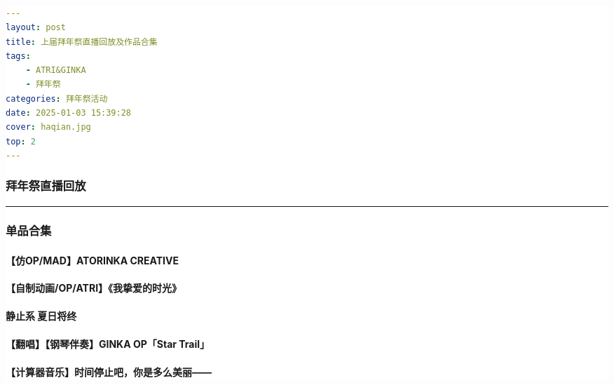 ```yaml
---
layout: post
title: 上届拜年祭直播回放及作品合集
tags: 
    - ATRI&GINKA
    - 拜年祭
categories: 拜年祭活动
date: 2025-01-03 15:39:28
cover: haqian.jpg
top: 2
---
```


### **拜年祭直播回放**

<iframe  width="100%" height="415" src="//player.bilibili.com/player.html?isOutside=true&aid=1150636003&bvid=BV1ZZ42127FS&cid=1438277950&p=1" scrolling="no" border="0" frameborder="no" framespacing="0" allowfullscreen="true"></iframe>

---

### **单品合集**

#### **【仿OP/MAD】ATORINKA CREATIVE**

<iframe  width="100%" height="415" src="//player.bilibili.com/player.html?isOutside=true&aid=1900740217&bvid=BV1Xm411D7PK&cid=1437979238&p=1" scrolling="no" border="0" frameborder="no" framespacing="0" allowfullscreen="true"></iframe>

#### **【自制动画/OP/ATRI】《我挚爱的时光》**

<iframe width="100%" height="415" src="//player.bilibili.com/player.html?isOutside=true&aid=1800718736&bvid=BV1at42187ik&cid=1438084754&p=1" scrolling="no" border="0" frameborder="no" framespacing="0" allowfullscreen="true"></iframe>

#### **静止系 夏日将终**

<iframe width="100%" height="415" src="//player.bilibili.com/player.html?isOutside=true&aid=1450622389&bvid=BV1av421y7mm&cid=1438231598&p=1" scrolling="no" border="0" frameborder="no" framespacing="0" allowfullscreen="true"></iframe>

#### **【翻唱】【钢琴伴奏】GINKA OP「Star Trail」**

<iframe  width="100%" height="415" src="//player.bilibili.com/player.html?isOutside=true&aid=1750505770&bvid=BV1J4421w7x3&cid=1437825041&p=1" scrolling="no" border="0" frameborder="no" framespacing="0" allowfullscreen="true"></iframe>

#### **【计算器音乐】时间停止吧，你是多么美丽——**

<iframe  width="100%" height="415" src="//player.bilibili.com/player.html?isOutside=true&aid=1200605408&bvid=BV1CF4m1M7hT&cid=1437986953&p=1" scrolling="no" border="0" frameborder="no" framespacing="0" allowfullscreen="true"></iframe>
